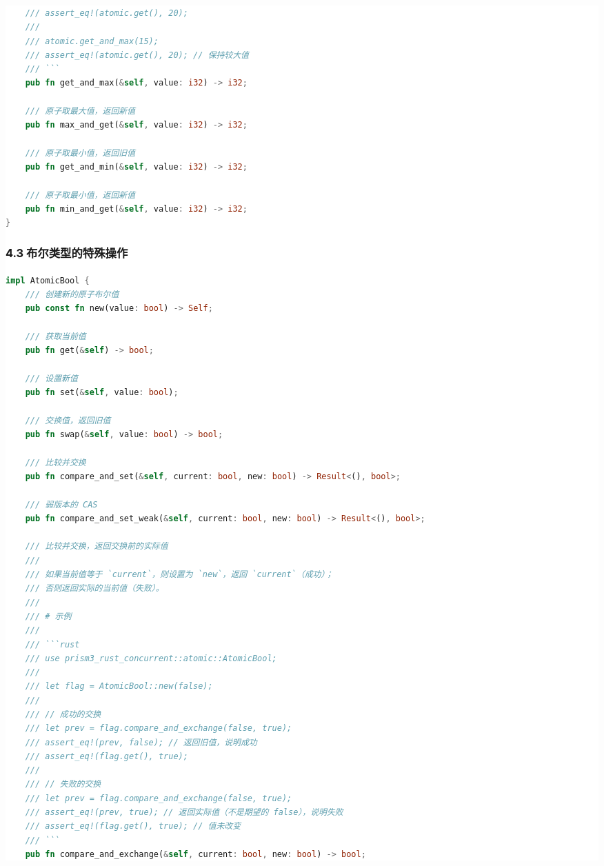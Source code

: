 ```rust
    /// assert_eq!(atomic.get(), 20);
    ///
    /// atomic.get_and_max(15);
    /// assert_eq!(atomic.get(), 20); // 保持较大值
    /// ```
    pub fn get_and_max(&self, value: i32) -> i32;

    /// 原子取最大值，返回新值
    pub fn max_and_get(&self, value: i32) -> i32;

    /// 原子取最小值，返回旧值
    pub fn get_and_min(&self, value: i32) -> i32;

    /// 原子取最小值，返回新值
    pub fn min_and_get(&self, value: i32) -> i32;
}
```

### 4.3 布尔类型的特殊操作

```rust
impl AtomicBool {
    /// 创建新的原子布尔值
    pub const fn new(value: bool) -> Self;

    /// 获取当前值
    pub fn get(&self) -> bool;

    /// 设置新值
    pub fn set(&self, value: bool);

    /// 交换值，返回旧值
    pub fn swap(&self, value: bool) -> bool;

    /// 比较并交换
    pub fn compare_and_set(&self, current: bool, new: bool) -> Result<(), bool>;

    /// 弱版本的 CAS
    pub fn compare_and_set_weak(&self, current: bool, new: bool) -> Result<(), bool>;

    /// 比较并交换，返回交换前的实际值
    ///
    /// 如果当前值等于 `current`，则设置为 `new`，返回 `current`（成功）；
    /// 否则返回实际的当前值（失败）。
    ///
    /// # 示例
    ///
    /// ```rust
    /// use prism3_rust_concurrent::atomic::AtomicBool;
    ///
    /// let flag = AtomicBool::new(false);
    ///
    /// // 成功的交换
    /// let prev = flag.compare_and_exchange(false, true);
    /// assert_eq!(prev, false); // 返回旧值，说明成功
    /// assert_eq!(flag.get(), true);
    ///
    /// // 失败的交换
    /// let prev = flag.compare_and_exchange(false, true);
    /// assert_eq!(prev, true); // 返回实际值（不是期望的 false），说明失败
    /// assert_eq!(flag.get(), true); // 值未改变
    /// ```
    pub fn compare_and_exchange(&self, current: bool, new: bool) -> bool;
```
